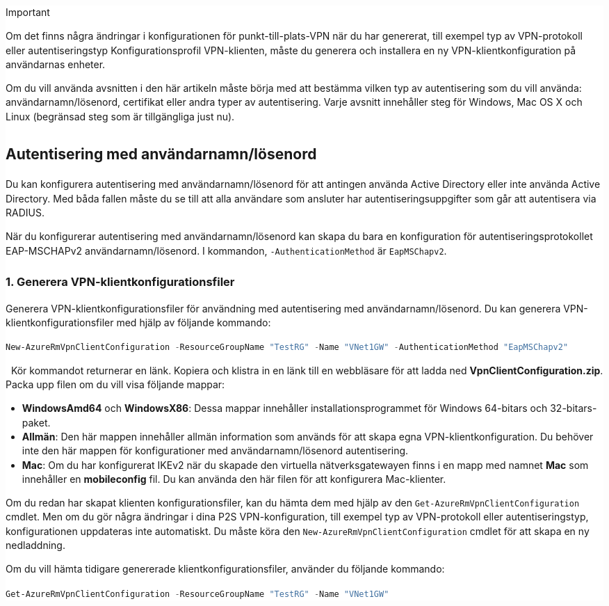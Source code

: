 >[!IMPORTANT]
>Om det finns några ändringar i konfigurationen för punkt-till-plats-VPN när du har genererat, till exempel typ av VPN-protokoll eller autentiseringstyp Konfigurationsprofil VPN-klienten, måste du generera och installera en ny VPN-klientkonfiguration på användarnas enheter.
>
>

Om du vill använda avsnitten i den här artikeln måste börja med att bestämma vilken typ av autentisering som du vill använda: användarnamn/lösenord, certifikat eller andra typer av autentisering. Varje avsnitt innehåller steg för Windows, Mac OS X och Linux (begränsad steg som är tillgängliga just nu).

## <a name="adeap"></a>Autentisering med användarnamn/lösenord

Du kan konfigurera autentisering med användarnamn/lösenord för att antingen använda Active Directory eller inte använda Active Directory. Med båda fallen måste du se till att alla användare som ansluter har autentiseringsuppgifter som går att autentisera via RADIUS.

När du konfigurerar autentisering med användarnamn/lösenord kan skapa du bara en konfiguration för autentiseringsprotokollet EAP-MSCHAPv2 användarnamn/lösenord. I kommandon, `-AuthenticationMethod` är `EapMSChapv2`.

### <a name="usernamefiles"></a> 1. Generera VPN-klientkonfigurationsfiler

Generera VPN-klientkonfigurationsfiler för användning med autentisering med användarnamn/lösenord. Du kan generera VPN-klientkonfigurationsfiler med hjälp av följande kommando:

```powershell 
New-AzureRmVpnClientConfiguration -ResourceGroupName "TestRG" -Name "VNet1GW" -AuthenticationMethod "EapMSChapv2"
```
 
Kör kommandot returnerar en länk. Kopiera och klistra in en länk till en webbläsare för att ladda ned **VpnClientConfiguration.zip**. Packa upp filen om du vill visa följande mappar: 
 
* **WindowsAmd64** och **WindowsX86**: Dessa mappar innehåller installationsprogrammet för Windows 64-bitars och 32-bitars-paket. 
* **Allmän**: Den här mappen innehåller allmän information som används för att skapa egna VPN-klientkonfiguration. Du behöver inte den här mappen för konfigurationer med användarnamn/lösenord autentisering.
* **Mac**: Om du har konfigurerat IKEv2 när du skapade den virtuella nätverksgatewayen finns i en mapp med namnet **Mac** som innehåller en **mobileconfig** fil. Du kan använda den här filen för att konfigurera Mac-klienter.

Om du redan har skapat klienten konfigurationsfiler, kan du hämta dem med hjälp av den `Get-AzureRmVpnClientConfiguration` cmdlet. Men om du gör några ändringar i dina P2S VPN-konfiguration, till exempel typ av VPN-protokoll eller autentiseringstyp, konfigurationen uppdateras inte automatiskt. Du måste köra den `New-AzureRmVpnClientConfiguration` cmdlet för att skapa en ny nedladdning.

Om du vill hämta tidigare genererade klientkonfigurationsfiler, använder du följande kommando:

```powershell
Get-AzureRmVpnClientConfiguration -ResourceGroupName "TestRG" -Name "VNet1GW"
```
